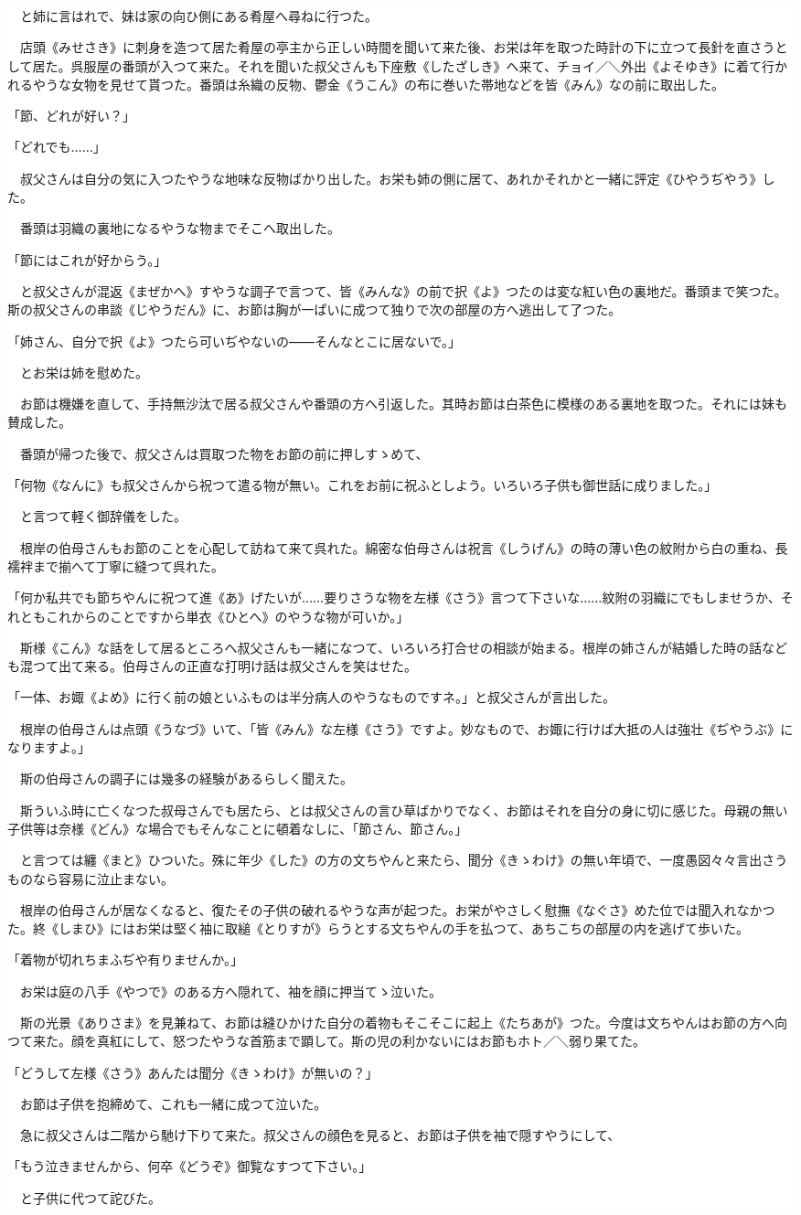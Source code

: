 　と姉に言はれで、妹は家の向ひ側にある肴屋へ尋ねに行つた。

　店頭《みせさき》に刺身を造つて居た肴屋の亭主から正しい時間を聞いて来た後、お栄は年を取つた時計の下に立つて長針を直さうとして居た。呉服屋の番頭が入つて来た。それを聞いた叔父さんも下座敷《したざしき》へ来て、チョイ／＼外出《よそゆき》に着て行かれるやうな女物を見せて貰つた。番頭は糸織の反物、鬱金《うこん》の布に巻いた帯地などを皆《みん》なの前に取出した。

「節、どれが好い？」

「どれでも……」

　叔父さんは自分の気に入つたやうな地味な反物ばかり出した。お栄も姉の側に居て、あれかそれかと一緒に評定《ひやうぢやう》した。

　番頭は羽織の裏地になるやうな物までそこへ取出した。

「節にはこれが好からう。」

　と叔父さんが混返《まぜかへ》すやうな調子で言つて、皆《みんな》の前で択《よ》つたのは変な紅い色の裏地だ。番頭まで笑つた。斯の叔父さんの串談《じやうだん》に、お節は胸が一ぱいに成つて独りで次の部屋の方へ逃出して了つた。

「姉さん、自分で択《よ》つたら可いぢやないの――そんなとこに居ないで。」

　とお栄は姉を慰めた。

　お節は機嫌を直して、手持無沙汰で居る叔父さんや番頭の方へ引返した。其時お節は白茶色に模様のある裏地を取つた。それには妹も賛成した。

　番頭が帰つた後で、叔父さんは買取つた物をお節の前に押しすゝめて、

「何物《なんに》も叔父さんから祝つて遣る物が無い。これをお前に祝ふとしよう。いろいろ子供も御世話に成りました。」

　と言つて軽く御辞儀をした。

　根岸の伯母さんもお節のことを心配して訪ねて来て呉れた。綿密な伯母さんは祝言《しうげん》の時の薄い色の紋附から白の重ね、長襦袢まで揃へて丁寧に縫つて呉れた。

「何か私共でも節ちやんに祝つて進《あ》げたいが……要りさうな物を左様《さう》言つて下さいな……紋附の羽織にでもしませうか、それともこれからのことですから単衣《ひとへ》のやうな物が可いか。」

　斯様《こん》な話をして居るところへ叔父さんも一緒になつて、いろいろ打合せの相談が始まる。根岸の姉さんが結婚した時の話なども混つて出て来る。伯母さんの正直な打明け話は叔父さんを笑はせた。

「一体、お娵《よめ》に行く前の娘といふものは半分病人のやうなものですネ。」と叔父さんが言出した。

　根岸の伯母さんは点頭《うなづ》いて、「皆《みん》な左様《さう》ですよ。妙なもので、お娵に行けば大抵の人は強壮《ぢやうぶ》になりますよ。」

　斯の伯母さんの調子には幾多の経験があるらしく聞えた。

　斯ういふ時に亡くなつた叔母さんでも居たら、とは叔父さんの言ひ草ばかりでなく、お節はそれを自分の身に切に感じた。母親の無い子供等は奈様《どん》な場合でもそんなことに頓着なしに、「節さん、節さん。」

　と言つては纏《まと》ひついた。殊に年少《した》の方の文ちやんと来たら、聞分《きゝわけ》の無い年頃で、一度愚図々々言出さうものなら容易に泣止まない。

　根岸の伯母さんが居なくなると、復たその子供の破れるやうな声が起つた。お栄がやさしく慰撫《なぐさ》めた位では聞入れなかつた。終《しまひ》にはお栄は堅く袖に取縋《とりすが》らうとする文ちやんの手を払つて、あちこちの部屋の内を逃げて歩いた。

「着物が切れちまふぢや有りませんか。」

　お栄は庭の八手《やつで》のある方へ隠れて、袖を顔に押当てゝ泣いた。

　斯の光景《ありさま》を見兼ねて、お節は縫ひかけた自分の着物もそこそこに起上《たちあが》つた。今度は文ちやんはお節の方へ向つて来た。顔を真紅にして、怒つたやうな首筋まで顕して。斯の児の利かないにはお節もホト／＼弱り果てた。

「どうして左様《さう》あんたは聞分《きゝわけ》が無いの？」

　お節は子供を抱締めて、これも一緒に成つて泣いた。

　急に叔父さんは二階から馳け下りて来た。叔父さんの顔色を見ると、お節は子供を袖で隠すやうにして、

「もう泣きませんから、何卒《どうぞ》御覧なすつて下さい。」

　と子供に代つて詑びた。
